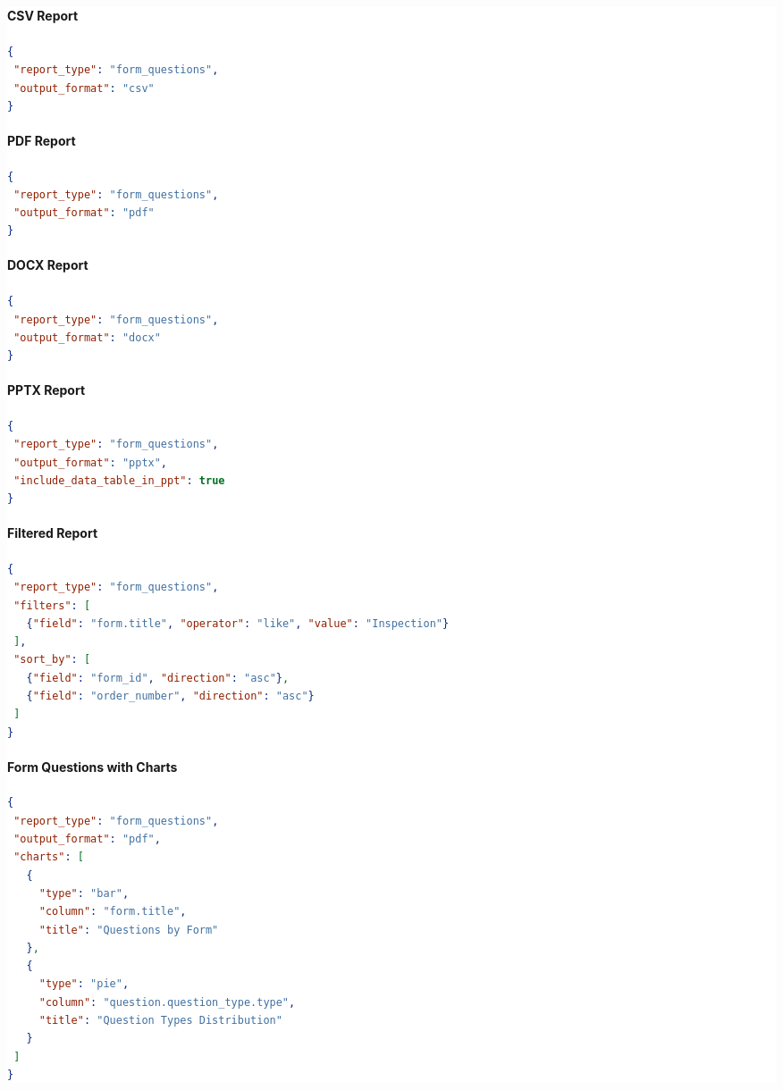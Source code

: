 #### CSV Report
```json
{
 "report_type": "form_questions",
 "output_format": "csv"
}
```

#### PDF Report
```json
{
 "report_type": "form_questions",
 "output_format": "pdf"
}
```

#### DOCX Report
```json
{
 "report_type": "form_questions",
 "output_format": "docx"
}
```

#### PPTX Report
```json
{
 "report_type": "form_questions",
 "output_format": "pptx",
 "include_data_table_in_ppt": true
}
```

#### Filtered Report
```json
{
 "report_type": "form_questions",
 "filters": [
   {"field": "form.title", "operator": "like", "value": "Inspection"}
 ],
 "sort_by": [
   {"field": "form_id", "direction": "asc"},
   {"field": "order_number", "direction": "asc"}
 ]
}
```

#### Form Questions with Charts
```json
{
 "report_type": "form_questions",
 "output_format": "pdf",
 "charts": [
   {
     "type": "bar",
     "column": "form.title",
     "title": "Questions by Form"
   },
   {
     "type": "pie",
     "column": "question.question_type.type",
     "title": "Question Types Distribution"
   }
 ]
}
```